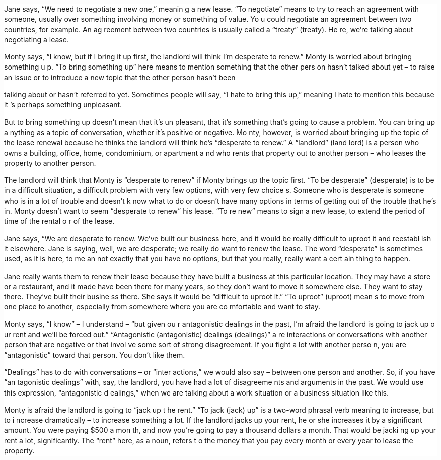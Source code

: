Jane says, “We need to negotiate a new one,” meanin g a new lease. “To negotiate” means to try to reach an agreement with someone, usually over something involving money or something of value. Yo u could negotiate an agreement between two countries, for example. An ag reement between two countries is usually called a “treaty” (treaty). He re, we’re talking about negotiating a lease.

Monty says, “I know, but if I bring it up first, the landlord will think I’m desperate to renew.” Monty is worried about bringing something u p. “To bring something up” here means to mention something that the other pers on hasn’t talked about yet – to raise an issue or to introduce a new topic that the other person hasn’t been

talking about or hasn’t referred to yet. Sometimes people will say, “I hate to bring this up,” meaning I hate to mention this because it ’s perhaps something unpleasant.

But to bring something up doesn’t mean that it’s un pleasant, that it’s something that’s going to cause a problem. You can bring up a nything as a topic of conversation, whether it’s positive or negative. Mo nty, however, is worried about bringing up the topic of the lease renewal because he thinks the landlord will think he’s “desperate to renew.” A “landlord” (land lord) is a person who owns a building, office, home, condominium, or apartment a nd who rents that property out to another person – who leases the property to another person.

The landlord will think that Monty is “desperate to  renew” if Monty brings up the topic first. “To be desperate” (desperate) is to be  in a difficult situation, a difficult problem with very few options, with very few choice s. Someone who is desperate is someone who is in a lot of trouble and doesn’t k now what to do or doesn’t have many options in terms of getting out of the trouble  that he’s in. Monty doesn’t want to seem “desperate to renew” his lease. “To re new” means to sign a new lease, to extend the period of time of the rental o r of the lease.

Jane says, “We are desperate to renew. We’ve built our business here, and it would be really difficult to uproot it and reestabl ish it elsewhere. Jane is saying, well, we are desperate; we really do want to renew the lease. The word “desperate” is sometimes used, as it is here, to me an not exactly that you have no options, but that you really, really want a cert ain thing to happen.

Jane really wants them to renew their lease because  they have built a business at this particular location. They may have a store or a restaurant, and it made have been there for many years, so they don’t want to move it somewhere else. They want to stay there. They’ve built their busine ss there. She says it would be “difficult to uproot it.” “To uproot” (uproot) mean s to move from one place to another, especially from somewhere where you are co mfortable and want to stay.

Monty says, “I know” – I understand – “but given ou r antagonistic dealings in the past, I’m afraid the landlord is going to jack up o ur rent and we’ll be forced out.” “Antagonistic (antagonistic) dealings (dealings)” a re interactions or conversations with another person that are negative or that invol ve some sort of strong disagreement. If you fight a lot with another perso n, you are “antagonistic” toward that person. You don’t like them.

“Dealings” has to do with conversations – or “inter actions,” we would also say – between one person and another. So, if you have “an tagonistic dealings” with, say, the landlord, you have had a lot of disagreeme nts and arguments in the past. We would use this expression, “antagonistic d ealings,” when we are talking about a work situation or a business situation like  this.

Monty is afraid the landlord is going to “jack up t he rent.” “To jack (jack) up” is a two-word phrasal verb meaning to increase, but to i ncrease dramatically – to increase something a lot. If the landlord jacks up your rent, he or she increases it by a significant amount. You were paying $500 a mon th, and now you’re going to pay a thousand dollars a month. That would be jacki ng up your rent a lot, significantly. The “rent” here, as a noun, refers t o the money that you pay every month or every year to lease the property.
